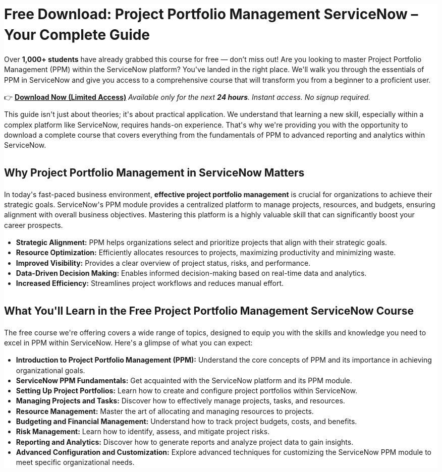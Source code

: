 # Free Download: Project Portfolio Management ServiceNow – Your Complete Guide

Over **1,000+ students** have already grabbed this course for free — don’t miss out! Are you looking to master Project Portfolio Management (PPM) within the ServiceNow platform? You've landed in the right place. We'll walk you through the essentials of PPM in ServiceNow and give you access to a comprehensive course that will transform you from a beginner to a proficient user.

👉 **[Download Now (Limited Access)](https://udemywork.com/project-portfolio-management-servicenow)**
_Available only for the next **24 hours**. Instant access. No signup required._

This guide isn't just about theories; it's about practical application. We understand that learning a new skill, especially within a complex platform like ServiceNow, requires hands-on experience. That's why we're providing you with the opportunity to download a complete course that covers everything from the fundamentals of PPM to advanced reporting and analytics within ServiceNow.

## Why Project Portfolio Management in ServiceNow Matters

In today's fast-paced business environment, **effective project portfolio management** is crucial for organizations to achieve their strategic goals. ServiceNow's PPM module provides a centralized platform to manage projects, resources, and budgets, ensuring alignment with overall business objectives. Mastering this platform is a highly valuable skill that can significantly boost your career prospects.

*   **Strategic Alignment:** PPM helps organizations select and prioritize projects that align with their strategic goals.
*   **Resource Optimization:** Efficiently allocates resources to projects, maximizing productivity and minimizing waste.
*   **Improved Visibility:** Provides a clear overview of project status, risks, and performance.
*   **Data-Driven Decision Making:** Enables informed decision-making based on real-time data and analytics.
*   **Increased Efficiency:** Streamlines project workflows and reduces manual effort.

## What You'll Learn in the Free Project Portfolio Management ServiceNow Course

The free course we're offering covers a wide range of topics, designed to equip you with the skills and knowledge you need to excel in PPM within ServiceNow. Here's a glimpse of what you can expect:

*   **Introduction to Project Portfolio Management (PPM):** Understand the core concepts of PPM and its importance in achieving organizational goals.
*   **ServiceNow PPM Fundamentals:** Get acquainted with the ServiceNow platform and its PPM module.
*   **Setting Up Project Portfolios:** Learn how to create and configure project portfolios within ServiceNow.
*   **Managing Projects and Tasks:** Discover how to effectively manage projects, tasks, and resources.
*   **Resource Management:** Master the art of allocating and managing resources to projects.
*   **Budgeting and Financial Management:** Understand how to track project budgets, costs, and benefits.
*   **Risk Management:** Learn how to identify, assess, and mitigate project risks.
*   **Reporting and Analytics:** Discover how to generate reports and analyze project data to gain insights.
*   **Advanced Configuration and Customization:** Explore advanced techniques for customizing the ServiceNow PPM module to meet specific organizational needs.
